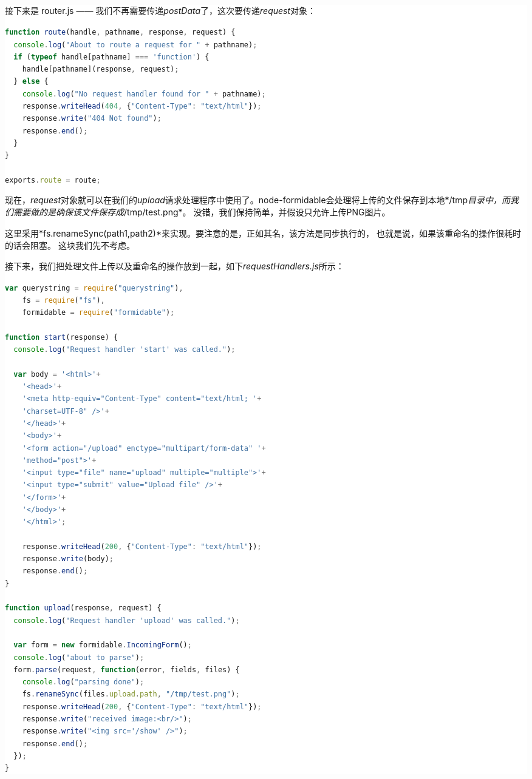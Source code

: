接下来是 router.js —— 我们不再需要传递*postData*了，这次要传递*request*对象：

```js
function route(handle, pathname, response, request) {
  console.log("About to route a request for " + pathname);
  if (typeof handle[pathname] === 'function') {
    handle[pathname](response, request);
  } else {
    console.log("No request handler found for " + pathname);
    response.writeHead(404, {"Content-Type": "text/html"});
    response.write("404 Not found");
    response.end();
  }
}

exports.route = route;
```

现在，*request*对象就可以在我们的*upload*请求处理程序中使用了。node-formidable会处理将上传的文件保存到本地*/tmp*目录中，而我们需要做的是确保该文件保存成*/tmp/test.png*。 没错，我们保持简单，并假设只允许上传PNG图片。

这里采用*fs.renameSync(path1,path2)*来实现。要注意的是，正如其名，该方法是同步执行的， 也就是说，如果该重命名的操作很耗时的话会阻塞。 这块我们先不考虑。

接下来，我们把处理文件上传以及重命名的操作放到一起，如下*requestHandlers.js*所示：

```js
var querystring = require("querystring"),
    fs = require("fs"),
    formidable = require("formidable");

function start(response) {
  console.log("Request handler 'start' was called.");

  var body = '<html>'+
    '<head>'+
    '<meta http-equiv="Content-Type" content="text/html; '+
    'charset=UTF-8" />'+
    '</head>'+
    '<body>'+
    '<form action="/upload" enctype="multipart/form-data" '+
    'method="post">'+
    '<input type="file" name="upload" multiple="multiple">'+
    '<input type="submit" value="Upload file" />'+
    '</form>'+
    '</body>'+
    '</html>';

    response.writeHead(200, {"Content-Type": "text/html"});
    response.write(body);
    response.end();
}

function upload(response, request) {
  console.log("Request handler 'upload' was called.");

  var form = new formidable.IncomingForm();
  console.log("about to parse");
  form.parse(request, function(error, fields, files) {
    console.log("parsing done");
    fs.renameSync(files.upload.path, "/tmp/test.png");
    response.writeHead(200, {"Content-Type": "text/html"});
    response.write("received image:<br/>");
    response.write("<img src='/show' />");
    response.end();
  });
}
```